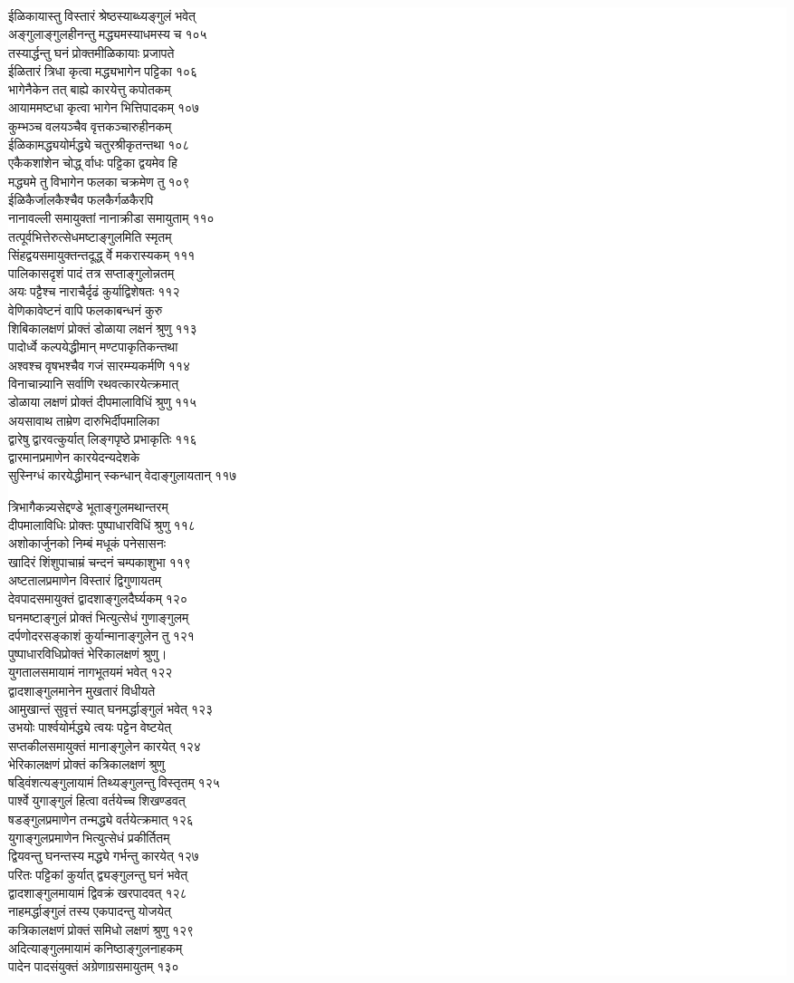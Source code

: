 ईळिकायास्तु विस्तारं श्रेष्ठस्याब्ध्यङ्गुलं भवेत्  
अङ्गुलाङ्गुलहीनन्तु मद्ध्यमस्याधमस्य च १०५  
तस्यार्द्धन्तु घनं प्रोक्तमीळिकायाः प्रजापते  
ईळितारं त्रिधा कृत्वा मद्ध्यभागेन पट्टिका १०६  
भागेनैकेन तत् बाह्ये कारयेत्तु कपोतकम्  
आयाममष्टधा कृत्वा भागेन भित्तिपादकम् १०७  
कुम्भञ्च वलयञ्चैव वृत्तकञ्चारुहीनकम्  
ईळिकामद्ध्ययोर्मद्ध्ये चतुरश्रीकृतन्तथा १०८  
एकैकशांशेन चोद्ध् र्वाधः पट्टिका द्वयमेव हि  
मद्ध्यमे तु विभागेन फलका चक्रमेण तु १०९  
ईळिकैर्जालकैश्चैव फलकैर्गळकैरपि  
नानावल्ली समायुक्तां नानाक्रीडा समायुताम् ११०  
तत्पूर्वभित्तेरुत्सेधमष्टाङ्गुलमिति स्मृतम्  
सिंहद्वयसमायुक्तन्तदूद्ध् र्वे मकरास्यकम् १११  
पालिकासदृशं पादं तत्र सप्ताङ्गुलोन्नतम्  
अयः पट्टैश्च नाराचैर्दृढं कुर्याद्विशेषतः ११२  
वेणिकावेष्टनं वापि फलकाबन्धनं कुरु  
शिबिकालक्षणं प्रोक्तं डोळाया लक्षनं श्रुणु ११३  
पादोर्ध्वे कल्पयेद्धीमान् मण्टपाकृतिकन्तथा  
अश्वश्च वृषभश्चैव गजं सारम्म्यकर्मणि ११४  
विनाचान्न्यानि सर्वाणि रथवत्कारयेत्क्रमात्  
डोळाया लक्षणं प्रोक्तं दीपमालाविधिं श्रुणु ११५  
अयसावाथ ताम्रेण दारुभिर्दीपमालिका  
द्वारेषु द्वारवत्कुर्यात् लिङ्गपृष्ठे प्रभाकृतिः ११६  
द्वारमानप्रमाणेन कारयेदन्यदेशके  
सुस्निग्धं कारयेद्धीमान् स्कन्धान् वेदाङ्गुलायतान् ११७

त्रिभागैकन्न्यसेद्दण्डे भूताङ्गुलमथान्तरम्  
दीपमालाविधिः प्रोक्तः पुष्पाधारविधिं श्रुणु ११८  
अशोकार्जुनको निम्बं मधूकं पनेसासनः  
खादिरं शिंशुपाचाम्रं चन्दनं चम्पकाशुभा ११९  
अष्टतालप्रमाणेन विस्तारं द्विगुणायतम्  
देवपादसमायुक्तं द्वादशाङ्गुलदैर्घ्यकम् १२०  
घनमष्टाङ्गुलं प्रोक्तं भित्युत्सेधं गुणाङ्गुलम्  
दर्पणोदरसङ्काशं कुर्यान्मानाङ्गुलेन तु १२१  
पुष्पाधारविधिप्रोक्तं भेरिकालक्षणं श्रुणु।  
युगतालसमायामं नागभूतयमं भवेत् १२२  
द्वादशाङ्गुलमानेन मुखतारं विधीयते  
आमुखान्तं सुवृत्तं स्यात् घनमर्द्धाङ्गुलं भवेत् १२३  
उभयोः पार्श्वयोर्मद्ध्ये त्वयः पट्टेन वेष्टयेत्  
सप्तकीलसमायुक्तं मानाङ्गुलेन कारयेत् १२४  
भेरिकालक्षणं प्रोक्तं कत्रिकालक्षणं श्रुणु  
षड्विंशत्यङ्गुलायामं तिथ्यङ्गुलन्तु विस्तृतम् १२५  
पार्श्वे युगाङ्गुलं हित्वा वर्तयेच्च शिखण्डवत्  
षडङ्गुलप्रमाणेन तन्मद्ध्ये वर्तयेत्क्रमात् १२६  
युगाङ्गुलप्रमाणेन भित्युत्सेधं प्रकीर्तितम्  
द्वियवन्तु घनन्तस्य मद्ध्ये गर्भन्तु कारयेत् १२७  
परितः पट्टिकां कुर्यात् द्व्यङ्गुलन्तु घनं भवेत्  
द्वादशाङ्गुलमायामं द्विवक्रं खरपादवत् १२८  
नाहमर्द्धाङ्गुलं तस्य एकपादन्तु योजयेत्  
कत्रिकालक्षणं प्रोक्तं समिधो लक्षणं श्रुणु १२९  
अदित्याङ्गुलमायामं कनिष्ठाङ्गुलनाहकम्  
पादेन पादसंयुक्तं अग्रेणाग्रसमायुतम् १३०

